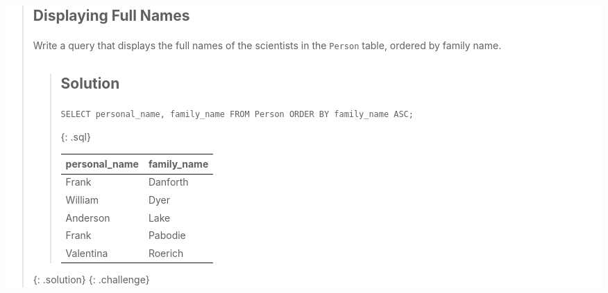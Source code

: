 > ## Displaying Full Names
>
> Write a query that displays the full names of the scientists in the `Person` table,
> ordered by family name.
>
> > ## Solution
> >
> > ~~~
> > SELECT personal_name, family_name FROM Person ORDER BY family_name ASC;
> > ~~~
> > {: .sql}
> >
> > |personal_name|family_name|
> > |-------------|-----------|
> > |Frank        |Danforth   |
> > |William      |Dyer       |
> > |Anderson     |Lake       |
> > |Frank        |Pabodie    |
> > |Valentina    |Roerich    |
> >
> {: .solution}
{: .challenge}
